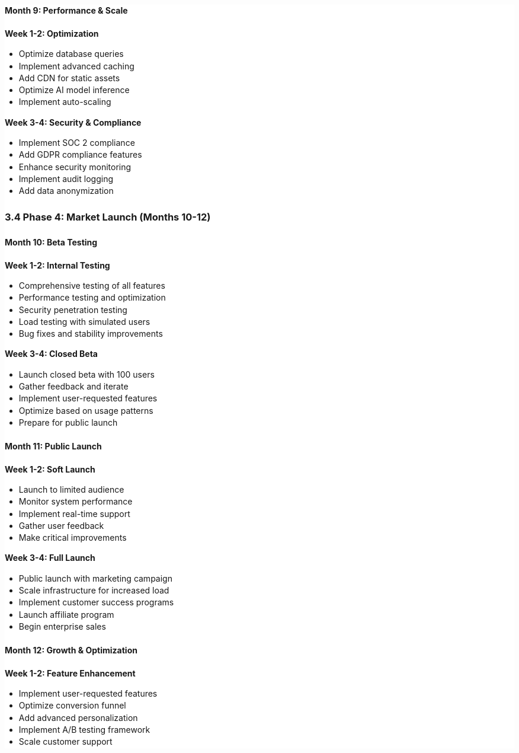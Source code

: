 #### Month 9: Performance & Scale
**Week 1-2: Optimization**
- Optimize database queries
- Implement advanced caching
- Add CDN for static assets
- Optimize AI model inference
- Implement auto-scaling

**Week 3-4: Security & Compliance**
- Implement SOC 2 compliance
- Add GDPR compliance features
- Enhance security monitoring
- Implement audit logging
- Add data anonymization

### 3.4 Phase 4: Market Launch (Months 10-12)

#### Month 10: Beta Testing
**Week 1-2: Internal Testing**
- Comprehensive testing of all features
- Performance testing and optimization
- Security penetration testing
- Load testing with simulated users
- Bug fixes and stability improvements

**Week 3-4: Closed Beta**
- Launch closed beta with 100 users
- Gather feedback and iterate
- Implement user-requested features
- Optimize based on usage patterns
- Prepare for public launch

#### Month 11: Public Launch
**Week 1-2: Soft Launch**
- Launch to limited audience
- Monitor system performance
- Implement real-time support
- Gather user feedback
- Make critical improvements

**Week 3-4: Full Launch**
- Public launch with marketing campaign
- Scale infrastructure for increased load
- Implement customer success programs
- Launch affiliate program
- Begin enterprise sales

#### Month 12: Growth & Optimization
**Week 1-2: Feature Enhancement**
- Implement user-requested features
- Optimize conversion funnel
- Add advanced personalization
- Implement A/B testing framework
- Scale customer support
